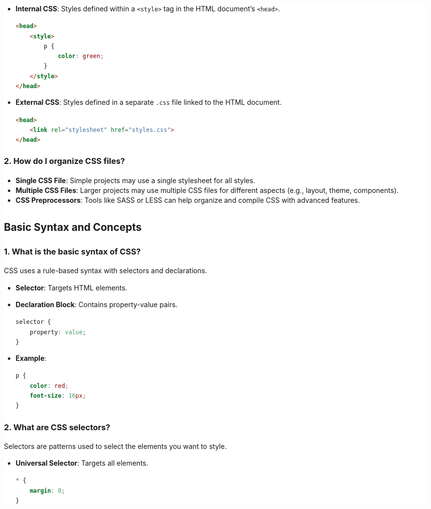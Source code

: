 - **Internal CSS**: Styles defined within a `<style>` tag in the HTML document’s `<head>`.
  ```html
  <head>
      <style>
          p {
              color: green;
          }
      </style>
  </head>
  ```

- **External CSS**: Styles defined in a separate `.css` file linked to the HTML document.
  ```html
  <head>
      <link rel="stylesheet" href="styles.css">
  </head>
  ```

### **2. How do I organize CSS files?**

- **Single CSS File**: Simple projects may use a single stylesheet for all styles.
- **Multiple CSS Files**: Larger projects may use multiple CSS files for different aspects (e.g., layout, theme, components).
- **CSS Preprocessors**: Tools like SASS or LESS can help organize and compile CSS with advanced features.

## **Basic Syntax and Concepts**

### **1. What is the basic syntax of CSS?**

CSS uses a rule-based syntax with selectors and declarations.

- **Selector**: Targets HTML elements.
- **Declaration Block**: Contains property-value pairs.

  ```css
  selector {
      property: value;
  }
  ```

- **Example**:
  ```css
  p {
      color: red;
      font-size: 16px;
  }
  ```

### **2. What are CSS selectors?**
Selectors are patterns used to select the elements you want to style.

- **Universal Selector**: Targets all elements.
  ```css
  * {
      margin: 0;
  }
  ```
